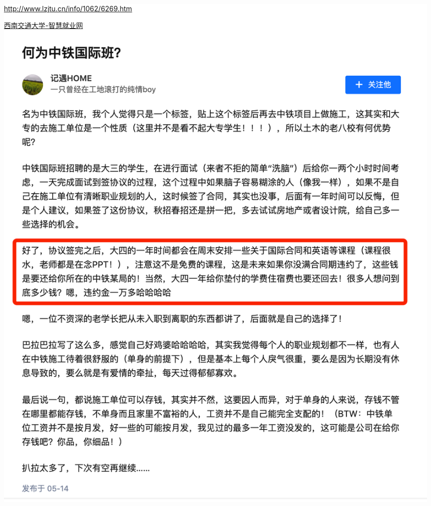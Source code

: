 [<u>http://www.lzjtu.cn/info/1062/6269.htm</u>](http://www.lzjtu.cn/info/1062/6269.htm)

[西南交通大学-智慧就业网](https://jiuye.swjtu.edu.cn/eweb/jygl/zpfw.so?modcode=jygl_zpfwzpgg&subsyscode=zpfw&type=view&id=E7xmhke8Mrd1p7eThXBsTL)

![](images/btnews/0101_0200/0145/media/image42.png)
